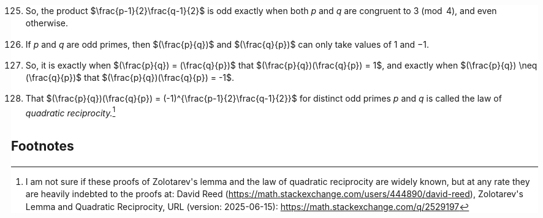 125. So, the product $\frac{p-1}{2}\frac{q-1}{2}$ is odd exactly when both $p$ and $q$ are congruent to $3 \pmod{4}$, and even otherwise.

126. If $p$ and $q$ are odd primes, then $(\frac{p}{q})$ and $(\frac{q}{p})$ can only take values of $1$ and $-1$.

127. So, it is exactly when $(\frac{p}{q}) = (\frac{q}{p})$ that $(\frac{p}{q})(\frac{q}{p}) = 1$, and exactly when $(\frac{p}{q}) \neq (\frac{q}{p})$ that $(\frac{p}{q})(\frac{q}{p}) = -1$.

128. That $(\frac{p}{q})(\frac{q}{p}) = (-1)^{\frac{p-1}{2}\frac{q-1}{2}}$ for distinct odd primes $p$ and $q$ is called the law of *quadratic reciprocity.*[^1]

## Footnotes

[^1]: I am not sure if these proofs of Zolotarev's lemma and the law of quadratic reciprocity are widely known, but at any rate they are heavily indebted to the proofs at: David Reed (https://math.stackexchange.com/users/444890/david-reed), Zolotarev's Lemma and Quadratic Reciprocity, URL (version: 2025-06-15): https://math.stackexchange.com/q/2529197
